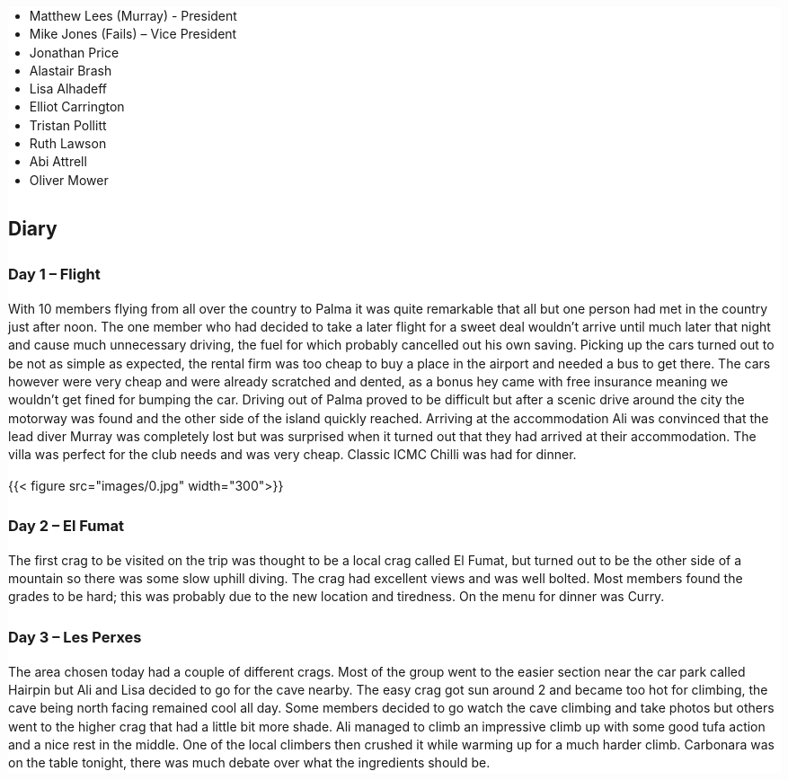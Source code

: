 - Matthew Lees (Murray) - President
- Mike Jones (Fails) – Vice President
- Jonathan Price
- Alastair Brash
- Lisa Alhadeff
- Elliot Carrington
- Tristan Pollitt
- Ruth Lawson
- Abi Attrell
- Oliver Mower


## Diary

### Day 1 – Flight

With 10 members flying from all over the country to Palma it was quite
remarkable that all but one person had met in the country just after noon. The
one member who had decided to take a later flight for a sweet deal wouldn’t
arrive until much later that night and cause much unnecessary driving, the fuel
for which probably cancelled out his own saving. Picking up the cars turned out
to be not as simple as expected, the rental firm was too cheap to buy a place in
the airport and needed a bus to get there. The cars however were very cheap
and were already scratched and dented, as a bonus hey came with free
insurance meaning we wouldn’t get fined for bumping the car.
Driving out of Palma proved to be difficult but after a scenic drive around the city
the motorway was found and the other side of the island quickly reached.
Arriving at the accommodation Ali was convinced that the lead diver Murray was
completely lost but was surprised when it turned out that they had arrived at
their accommodation. The villa was perfect for the club needs and was very
cheap. Classic ICMC Chilli was had for dinner.

{{< figure src="images/0.jpg" width="300">}}

### Day 2 – El Fumat

The first crag to be visited on the trip was
thought to be a local crag called El Fumat,
but turned out to be the other side of a
mountain so there was some slow uphill
diving. The crag had excellent views and
was well bolted. Most members found the
grades to be hard; this was probably due
to the new location and tiredness. On the
menu for dinner was Curry.

### Day 3 – Les Perxes

The area chosen today had a couple of
different crags. Most of the group went to
the easier section near the car park called
Hairpin but Ali and Lisa decided to go for
the cave nearby. The easy crag got sun
around 2 and became too hot for climbing,
the cave being north facing remained cool
all day. Some members decided to go
watch the cave climbing and take photos but others went to the higher crag that
had a little bit more shade.
Ali managed to climb an impressive climb up with some good tufa action and a
nice rest in the middle. One of the local climbers then crushed it while warming
up for a much harder climb. Carbonara was on the table tonight, there was much
debate over what the ingredients should be.
